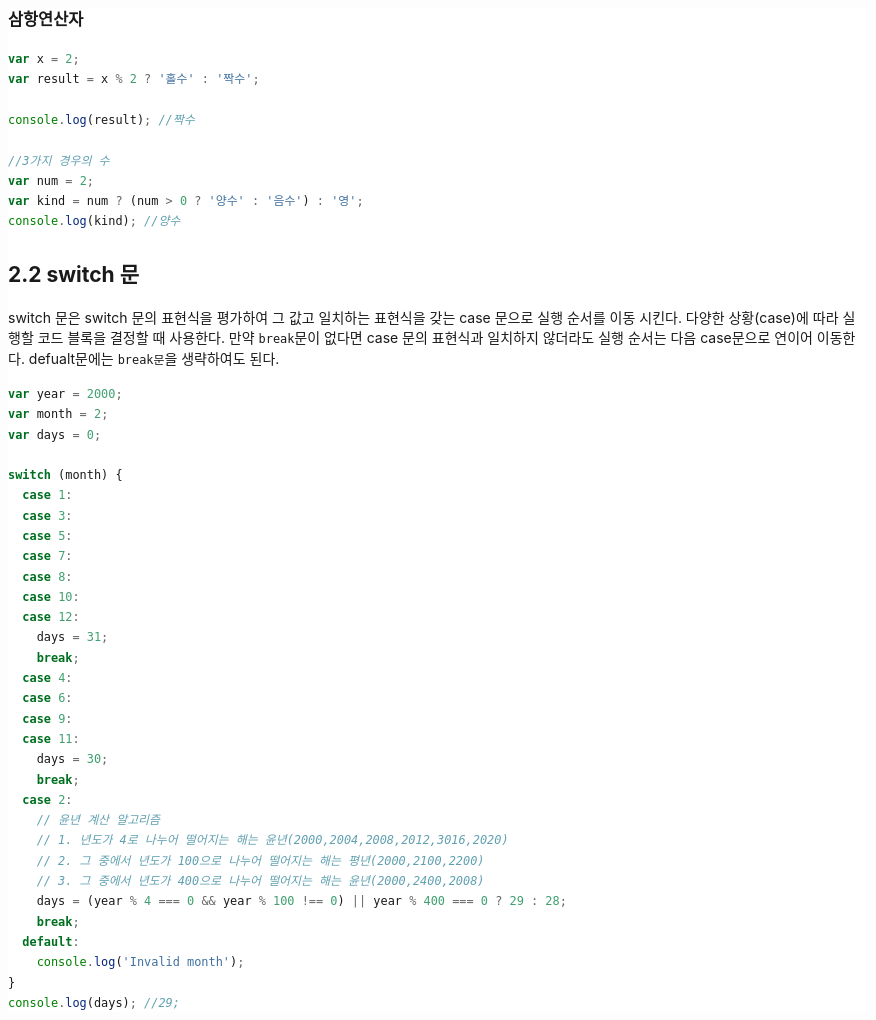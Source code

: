 ### 삼항연산자

```js
var x = 2;
var result = x % 2 ? '홀수' : '짝수';

console.log(result); //짝수

//3가지 경우의 수
var num = 2;
var kind = num ? (num > 0 ? '양수' : '음수') : '영';
console.log(kind); //양수
```

## 2.2 switch 문

switch 문은 switch 문의 표현식을 평가하여 그 값고 일치하는 표현식을 갖는 case 문으로 실행 순서를 이동 시킨다. 다양한 상황(case)에 따라 실행할 코드 블록을 결정할 때 사용한다. 만약 `break`문이 없다면 case 문의 표현식과 일치하지 않더라도 실행 순서는 다음 case문으로 연이어 이동한다. defualt문에는 `break문`을 생략하여도 된다.

```js
var year = 2000;
var month = 2;
var days = 0;

switch (month) {
  case 1:
  case 3:
  case 5:
  case 7:
  case 8:
  case 10:
  case 12:
    days = 31;
    break;
  case 4:
  case 6:
  case 9:
  case 11:
    days = 30;
    break;
  case 2:
    // 윤년 계산 알고리즘
    // 1. 년도가 4로 나누어 떨어지는 해는 윤년(2000,2004,2008,2012,3016,2020)
    // 2. 그 중에서 년도가 100으로 나누어 떨어지는 해는 평년(2000,2100,2200)
    // 3. 그 중에서 년도가 400으로 나누어 떨어지는 해는 윤년(2000,2400,2008)
    days = (year % 4 === 0 && year % 100 !== 0) || year % 400 === 0 ? 29 : 28;
    break;
  default:
    console.log('Invalid month');
}
console.log(days); //29;
```
